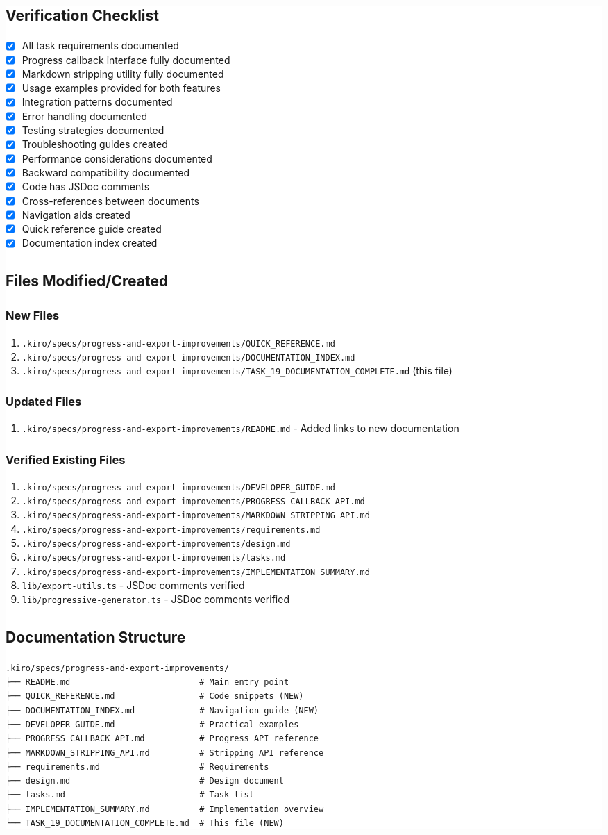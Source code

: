 ## Verification Checklist

- [x] All task requirements documented
- [x] Progress callback interface fully documented
- [x] Markdown stripping utility fully documented
- [x] Usage examples provided for both features
- [x] Integration patterns documented
- [x] Error handling documented
- [x] Testing strategies documented
- [x] Troubleshooting guides created
- [x] Performance considerations documented
- [x] Backward compatibility documented
- [x] Code has JSDoc comments
- [x] Cross-references between documents
- [x] Navigation aids created
- [x] Quick reference guide created
- [x] Documentation index created

## Files Modified/Created

### New Files
1. `.kiro/specs/progress-and-export-improvements/QUICK_REFERENCE.md`
2. `.kiro/specs/progress-and-export-improvements/DOCUMENTATION_INDEX.md`
3. `.kiro/specs/progress-and-export-improvements/TASK_19_DOCUMENTATION_COMPLETE.md` (this file)

### Updated Files
1. `.kiro/specs/progress-and-export-improvements/README.md` - Added links to new documentation

### Verified Existing Files
1. `.kiro/specs/progress-and-export-improvements/DEVELOPER_GUIDE.md`
2. `.kiro/specs/progress-and-export-improvements/PROGRESS_CALLBACK_API.md`
3. `.kiro/specs/progress-and-export-improvements/MARKDOWN_STRIPPING_API.md`
4. `.kiro/specs/progress-and-export-improvements/requirements.md`
5. `.kiro/specs/progress-and-export-improvements/design.md`
6. `.kiro/specs/progress-and-export-improvements/tasks.md`
7. `.kiro/specs/progress-and-export-improvements/IMPLEMENTATION_SUMMARY.md`
8. `lib/export-utils.ts` - JSDoc comments verified
9. `lib/progressive-generator.ts` - JSDoc comments verified

## Documentation Structure

```
.kiro/specs/progress-and-export-improvements/
├── README.md                          # Main entry point
├── QUICK_REFERENCE.md                 # Code snippets (NEW)
├── DOCUMENTATION_INDEX.md             # Navigation guide (NEW)
├── DEVELOPER_GUIDE.md                 # Practical examples
├── PROGRESS_CALLBACK_API.md           # Progress API reference
├── MARKDOWN_STRIPPING_API.md          # Stripping API reference
├── requirements.md                    # Requirements
├── design.md                          # Design document
├── tasks.md                           # Task list
├── IMPLEMENTATION_SUMMARY.md          # Implementation overview
└── TASK_19_DOCUMENTATION_COMPLETE.md  # This file (NEW)
```
